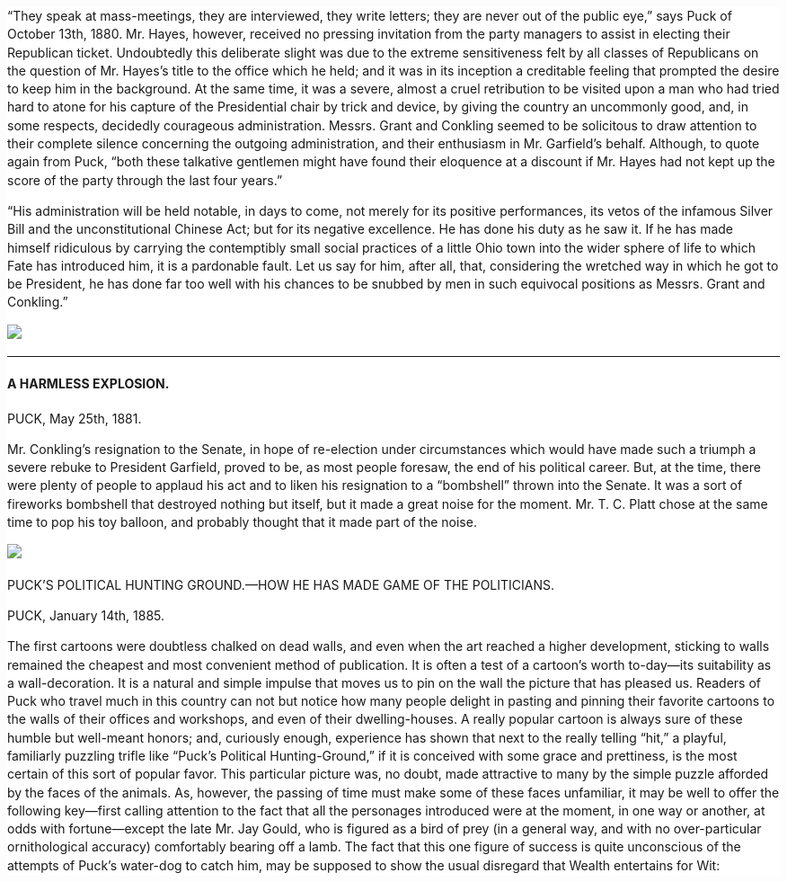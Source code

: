 “They speak at mass-meetings, they are interviewed, they write letters; they are never out of the public eye,” says Puck of October 13th, 1880. Mr. Hayes, however, received no pressing invitation from the party managers to assist in electing their Republican ticket. Undoubtedly this deliberate slight was due to the extreme sensitiveness felt by all classes of Republicans on the question of Mr. Hayes’s title to the office which he held; and it was in its inception a creditable feeling that prompted the desire to keep him in the background. At the same time, it was a severe, almost a cruel retribution to be visited upon a man who had tried hard to atone for his capture of the Presidential chair by trick and device, by giving the country an uncommonly good, and, in some respects, decidedly courageous administration. Messrs. Grant and Conkling seemed to be solicitous to draw attention to their complete silence concerning the outgoing administration, and their enthusiasm in Mr. Garfield’s behalf. Although, to quote again from Puck, “both these talkative gentlemen might have found their eloquence at a discount if Mr. Hayes had not kept up the score of the party through the last four years.”

“His administration will be held notable, in days to come, not merely for its positive performances, its vetos of the infamous Silver Bill and the unconstitutional Chinese Act; but for its negative excellence. He has done his duty as he saw it. If he has made himself ridiculous by carrying the contemptibly small social practices of a little Ohio town into the wider sphere of life to which Fate has introduced him, it is a pardonable fault. Let us say for him, after all, that, considering the wretched way in which he got to be President, he has done far too well with his chances to be snubbed by men in such equivocal positions as Messrs. Grant and Conkling.”

![](images/i_023.jpg) 

---

#### A HARMLESS EXPLOSION.

PUCK, May 25th, 1881.

Mr. Conkling’s resignation to the Senate, in hope of re-election under circumstances which would have made such a triumph a severe rebuke to President Garfield, proved to be, as most people foresaw, the end of his political career. But, at the time, there were plenty of people to applaud his act and to liken his resignation to a “bombshell” thrown into the Senate. It was a sort of fireworks bombshell that destroyed nothing but itself, but it made a great noise for the moment. Mr. T. C. Platt chose at the same time to pop his toy balloon, and probably thought that it made part of the noise.

![](images/i_027.jpg) 

PUCK’S POLITICAL HUNTING GROUND.—HOW HE HAS MADE GAME OF THE POLITICIANS.

PUCK, January 14th, 1885.

The first cartoons were doubtless chalked on dead walls, and even when the art reached a higher development, sticking to walls remained the cheapest and most convenient method of publication. It is often a test of a cartoon’s worth to-day—its suitability as a wall-decoration. It is a natural and simple impulse that moves us to pin on the wall the picture that has pleased us. Readers of Puck who travel much in this country can not but notice how many people delight in pasting and pinning their favorite cartoons to the walls of their offices and workshops, and even of their dwelling-houses. A really popular cartoon is always sure of these humble but well-meant honors; and, curiously enough, experience has shown that next to the really telling “hit,” a playful, familiarly puzzling trifle like “Puck’s Political Hunting-Ground,” if it is conceived with some grace and prettiness, is the most certain of this sort of popular favor. This particular picture was, no doubt, made attractive to many by the simple puzzle afforded by the faces of the animals. As, however, the passing of time must make some of these faces unfamiliar, it may be well to offer the following key—first calling attention to the fact that all the personages introduced were at the moment, in one way or another, at odds with fortune—except the late Mr. Jay Gould, who is figured as a bird of prey (in a general way, and with no over-particular ornithological accuracy) comfortably bearing off a lamb. The fact that this one figure of success is quite unconscious of the attempts of Puck’s water-dog to catch him, may be supposed to show the usual disregard that Wealth entertains for Wit:
